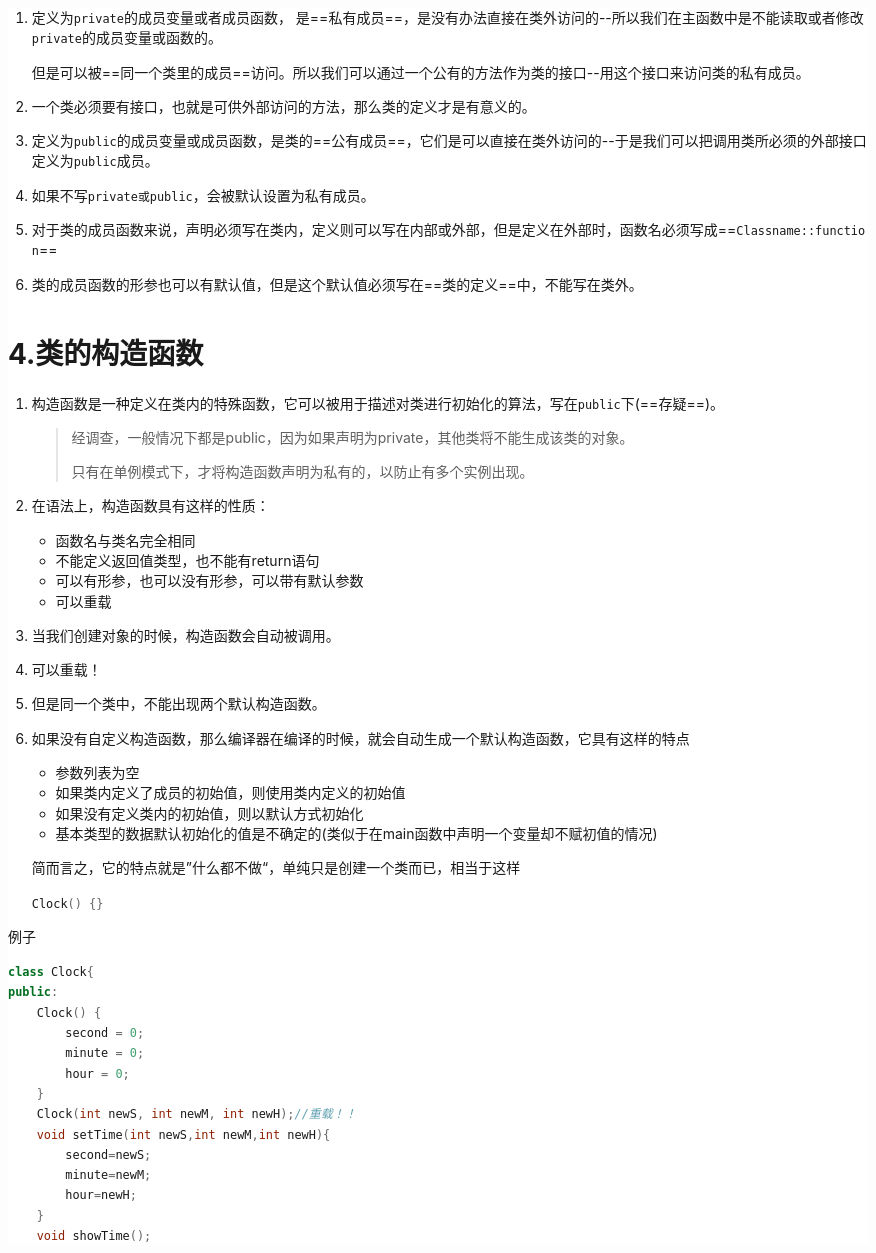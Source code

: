 

1. 定义为`private`的成员变量或者成员函数， 是==私有成员==，是没有办法直接在类外访问的--所以我们在主函数中是不能读取或者修改`private`的成员变量或函数的。

   但是可以被==同一个类里的成员==访问。所以我们可以通过一个公有的方法作为类的接口--用这个接口来访问类的私有成员。

2. 一个类必须要有接口，也就是可供外部访问的方法，那么类的定义才是有意义的。

3. 定义为`public`的成员变量或成员函数，是类的==公有成员==，它们是可以直接在类外访问的--于是我们可以把调用类所必须的外部接口定义为`public`成员。

4. 如果不写`private或public`，会被默认设置为私有成员。

5. 对于类的成员函数来说，声明必须写在类内，定义则可以写在内部或外部，但是定义在外部时，函数名必须写成==`Classname::function`==

6. 类的成员函数的形参也可以有默认值，但是这个默认值必须写在==类的定义==中，不能写在类外。



# 4.类的构造函数

1. 构造函数是一种定义在类内的特殊函数，它可以被用于描述对类进行初始化的算法，写在`public`下(==存疑==)。

   > 经调查，一般情况下都是public，因为如果声明为private，其他类将不能生成该类的对象。
   >
   > 只有在单例模式下，才将构造函数声明为私有的，以防止有多个实例出现。

2. 在语法上，构造函数具有这样的性质：

   + 函数名与类名完全相同
   + 不能定义返回值类型，也不能有return语句
   + 可以有形参，也可以没有形参，可以带有默认参数
   + 可以重载

3. 当我们创建对象的时候，构造函数会自动被调用。

4. 可以重载！

5. 但是同一个类中，不能出现两个默认构造函数。

6. 如果没有自定义构造函数，那么编译器在编译的时候，就会自动生成一个默认构造函数，它具有这样的特点

   + 参数列表为空
   + 如果类内定义了成员的初始值，则使用类内定义的初始值
   + 如果没有定义类内的初始值，则以默认方式初始化
   + 基本类型的数据默认初始化的值是不确定的(类似于在main函数中声明一个变量却不赋初值的情况)

   简而言之，它的特点就是”什么都不做“，单纯只是创建一个类而已，相当于这样

   ```c++
   Clock() {}
   ```

   

   

   

   

例子

```c++
class Clock{
public:
    Clock() {
        second = 0;
        minute = 0;
        hour = 0;
    }
    Clock(int newS, int newM, int newH);//重载！！
    void setTime(int newS,int newM,int newH){
        second=newS;
        minute=newM;
        hour=newH;
    }
    void showTime();
```